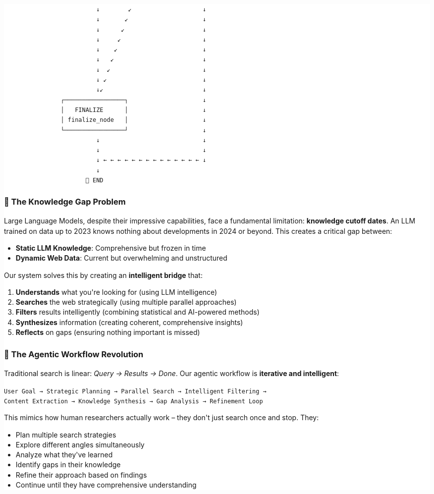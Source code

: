                               ↓        ↙                    ↓
                              ↓       ↙                     ↓
                              ↓      ↙                      ↓
                              ↓     ↙                       ↓
                              ↓    ↙                        ↓
                              ↓   ↙                         ↓
                              ↓  ↙                          ↓
                              ↓ ↙                           ↓
                              ↓↙                            ↓
                    ┌─────────────────┐                     ↓
                    │   FINALIZE      │                     ↓
                    │ finalize_node   │                     ↓
                    └─────────────────┘                     ↓
                              ↓                             ↓
                              ↓                             ↓
                              ↓ ← ← ← ← ← ← ← ← ← ← ← ← ← ← ↓
                              ↓
                           🏁 END

                           
### 🌊 The Knowledge Gap Problem

Large Language Models, despite their impressive capabilities, face a fundamental limitation: **knowledge cutoff dates**. An LLM trained on data up to 2023 knows nothing about developments in 2024 or beyond. This creates a critical gap between:

- **Static LLM Knowledge**: Comprehensive but frozen in time
- **Dynamic Web Data**: Current but overwhelming and unstructured

Our system solves this by creating an **intelligent bridge** that:
1. **Understands** what you're looking for (using LLM intelligence)
2. **Searches** the web strategically (using multiple parallel approaches)
3. **Filters** results intelligently (combining statistical and AI-powered methods)
4. **Synthesizes** information (creating coherent, comprehensive insights)
5. **Reflects** on gaps (ensuring nothing important is missed)

### 🤖 The Agentic Workflow Revolution

Traditional search is linear: *Query → Results → Done*. Our agentic workflow is **iterative and intelligent**:

```
User Goal → Strategic Planning → Parallel Search → Intelligent Filtering → 
Content Extraction → Knowledge Synthesis → Gap Analysis → Refinement Loop
```

This mimics how human researchers actually work – they don't just search once and stop. They:
- Plan multiple search strategies
- Explore different angles simultaneously
- Analyze what they've learned
- Identify gaps in their knowledge
- Refine their approach based on findings
- Continue until they have comprehensive understanding

